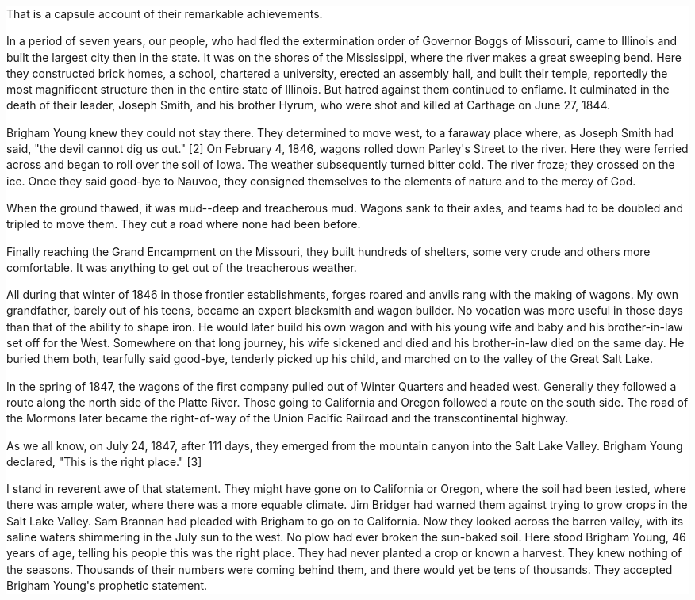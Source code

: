 That is a capsule account of their remarkable achievements.

In a period of seven years, our people, who had fled the extermination order
of Governor Boggs of Missouri, came to Illinois and built the largest city
then in the state. It was on the shores of the Mississippi, where the river
makes a great sweeping bend. Here they constructed brick homes, a school,
chartered a university, erected an assembly hall, and built their temple,
reportedly the most magnificent structure then in the entire state of
Illinois. But hatred against them continued to enflame. It culminated in the
death of their leader, Joseph Smith, and his brother Hyrum, who were shot and
killed at Carthage on June 27, 1844.

Brigham Young knew they could not stay there. They determined to move west, to
a faraway place where, as Joseph Smith had said, "the devil cannot dig us
out." [2]  On February 4, 1846, wagons rolled down Parley's Street to the
river. Here they were ferried across and began to roll over the soil of Iowa.
The weather subsequently turned bitter cold. The river froze; they crossed on
the ice. Once they said good-bye to Nauvoo, they consigned themselves to the
elements of nature and to the mercy of God.

When the ground thawed, it was mud--deep and treacherous mud. Wagons sank to
their axles, and teams had to be doubled and tripled to move them. They cut a
road where none had been before.

Finally reaching the Grand Encampment on the Missouri, they built hundreds of
shelters, some very crude and others more comfortable. It was anything to get
out of the treacherous weather.

All during that winter of 1846 in those frontier establishments, forges roared
and anvils rang with the making of wagons. My own grandfather, barely out of
his teens, became an expert blacksmith and wagon builder. No vocation was more
useful in those days than that of the ability to shape iron. He would later
build his own wagon and with his young wife and baby and his brother-in-law
set off for the West. Somewhere on that long journey, his wife sickened and
died and his brother-in-law died on the same day. He buried them both,
tearfully said good-bye, tenderly picked up his child, and marched on to the
valley of the Great Salt Lake.

In the spring of 1847, the wagons of the first company pulled out of Winter
Quarters and headed west. Generally they followed a route along the north side
of the Platte River. Those going to California and Oregon followed a route on
the south side. The road of the Mormons later became the right-of-way of the
Union Pacific Railroad and the transcontinental highway.

As we all know, on July 24, 1847, after 111 days, they emerged from the
mountain canyon into the Salt Lake Valley. Brigham Young declared, "This is
the right place." [3]

I stand in reverent awe of that statement. They might have gone on to
California or Oregon, where the soil had been tested, where there was ample
water, where there was a more equable climate. Jim Bridger had warned them
against trying to grow crops in the Salt Lake Valley. Sam Brannan had pleaded
with Brigham to go on to California. Now they looked across the barren valley,
with its saline waters shimmering in the July sun to the west. No plow had
ever broken the sun-baked soil. Here stood Brigham Young, 46 years of age,
telling his people this was the right place. They had never planted a crop or
known a harvest. They knew nothing of the seasons. Thousands of their numbers
were coming behind them, and there would yet be tens of thousands. They
accepted Brigham Young's prophetic statement.
